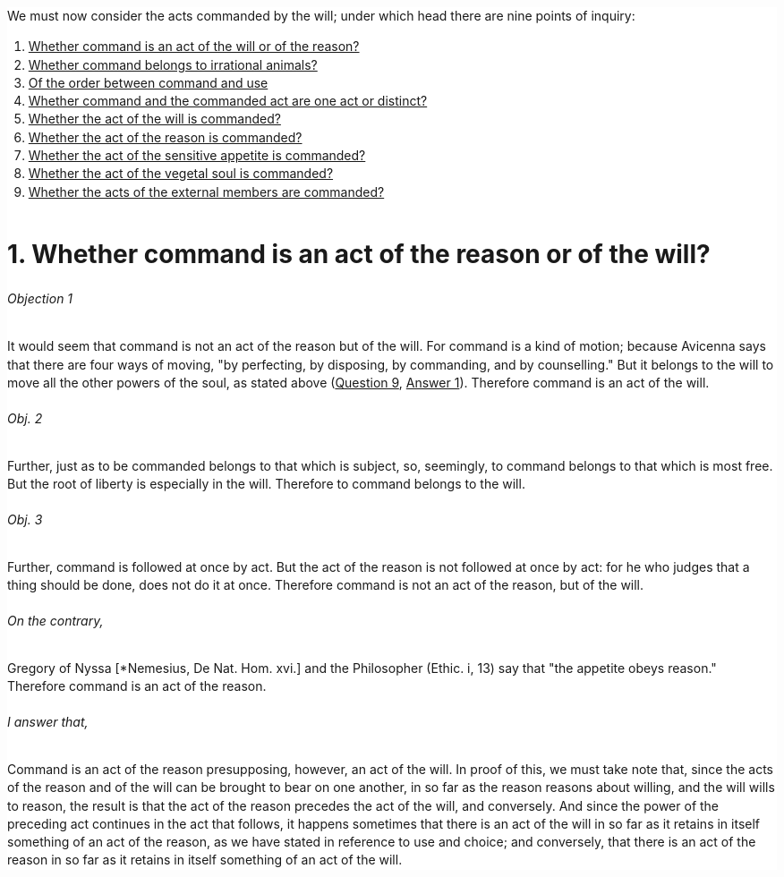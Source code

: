 We must now consider the acts commanded by the will; under which head there are nine points of inquiry:  

1. [ Whether command is an act of the will or of the reason?](#1.%20Whether%20command%20is%20an%20act%20of%20the%20reason%20or%20of%20the%20will?)
2. [ Whether command belongs to irrational animals?](#2.%20Whether%20command%20belongs%20to%20irrational%20animals?)
3. [ Of the order between command and use](#3.%20Whether%20use%20precedes%20command?)
4. [ Whether command and the commanded act are one act or distinct?](#4.%20Whether%20command%20and%20the%20commanded%20act%20are%20one%20act,%20or%20distinct?)
5. [ Whether the act of the will is commanded?](#5.%20Whether%20the%20act%20of%20the%20will%20is%20commanded?)
6. [ Whether the act of the reason is commanded?](#6.%20Whether%20the%20act%20of%20the%20reason%20is%20commanded?)
7. [ Whether the act of the sensitive appetite is commanded?](#7.%20Whether%20the%20act%20of%20the%20sensitive%20appetite%20is%20commanded?)
8. [ Whether the act of the vegetal soul is commanded?](#8.%20Whether%20the%20act%20of%20the%20vegetal%20soul%20is%20commanded?)
9. [ Whether the acts of the external members are commanded?](#9.%20Whether%20the%20acts%20of%20the%20external%20members%20are%20commanded?)



# 1. Whether command is an act of the reason or of the will? 

###### Objection 1
It would seem that command is not an act of the reason but of the will. For command is a kind of motion; because Avicenna says that there are four ways of moving, "by perfecting, by disposing, by commanding, and by counselling." But it belongs to the will to move all the other powers of the soul, as stated above ([Question 9](09.%20That%20Which%20Moves%20the%20Will.md), [Answer 1](09.%20That%20Which%20Moves%20the%20Will.md#1.%20Whether%20the%20will%20is%20moved%20by%20the%20intellect?%20)). Therefore command is an act of the will.  

###### Obj. 2
Further, just as to be commanded belongs to that which is subject, so, seemingly, to command belongs to that which is most free. But the root of liberty is especially in the will. Therefore to command belongs to the will.  

###### Obj. 3
Further, command is followed at once by act. But the act of the reason is not followed at once by act: for he who judges that a thing should be done, does not do it at once. Therefore command is not an act of the reason, but of the will.  

###### On the contrary,
Gregory of Nyssa \[\*Nemesius, De Nat. Hom. xvi.\] and the Philosopher (Ethic. i, 13) say that "the appetite obeys reason." Therefore command is an act of the reason.  

###### I answer that,
Command is an act of the reason presupposing, however, an act of the will. In proof of this, we must take note that, since the acts of the reason and of the will can be brought to bear on one another, in so far as the reason reasons about willing, and the will wills to reason, the result is that the act of the reason precedes the act of the will, and conversely. And since the power of the preceding act continues in the act that follows, it happens sometimes that there is an act of the will in so far as it retains in itself something of an act of the reason, as we have stated in reference to use and choice; and conversely, that there is an act of the reason in so far as it retains in itself something of an act of the will.  
